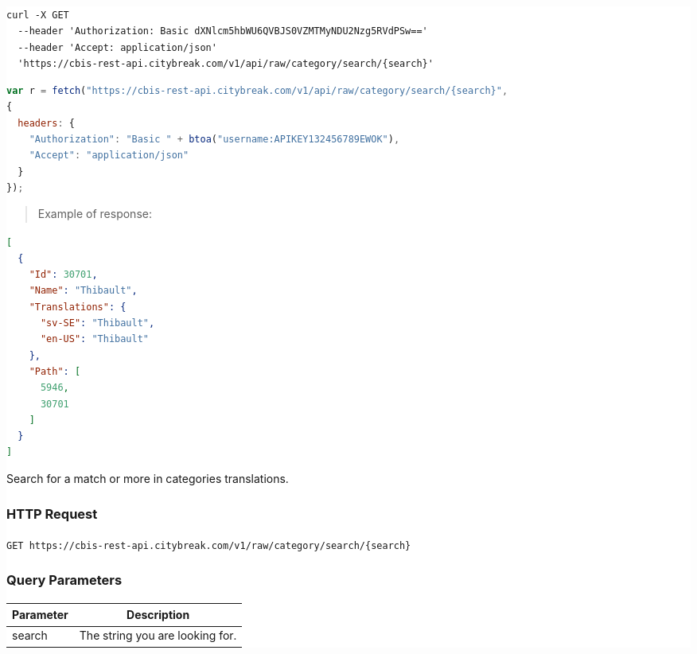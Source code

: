 ```shell
curl -X GET 
  --header 'Authorization: Basic dXNlcm5hbWU6QVBJS0VZMTMyNDU2Nzg5RVdPSw=='
  --header 'Accept: application/json' 
  'https://cbis-rest-api.citybreak.com/v1/api/raw/category/search/{search}'
```

```javascript
var r = fetch("https://cbis-rest-api.citybreak.com/v1/api/raw/category/search/{search}",
{
  headers: {
    "Authorization": "Basic " + btoa("username:APIKEY132456789EWOK"),
    "Accept": "application/json"
  }  
});
```

> Example of response:

```json
[
  {
    "Id": 30701,
    "Name": "Thibault",
    "Translations": {
      "sv-SE": "Thibault",
      "en-US": "Thibault"
    },
    "Path": [
      5946,
      30701
    ]
  }
]
```

Search for a match or more in categories translations.

### HTTP Request

`GET https://cbis-rest-api.citybreak.com/v1/raw/category/search/{search}`

### Query Parameters

Parameter | Description
--------- | -----------
search | The string you are looking for.